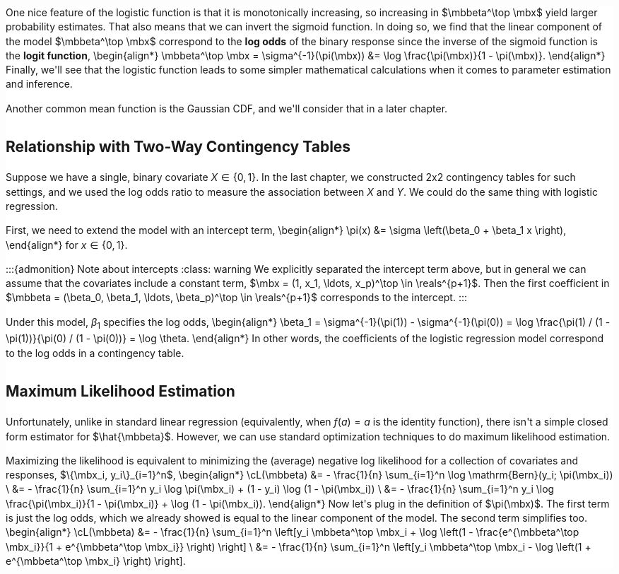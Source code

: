 One nice feature of the logistic function is that it is monotonically increasing, so increasing in $\mbbeta^\top \mbx$ yield larger probability estimates. That also means that we can invert the sigmoid function. In doing so, we find that the linear component of the model $\mbbeta^\top \mbx$ correspond to the **log odds** of the binary response since the inverse of the sigmoid function is the **logit function**,
\begin{align*}
\mbbeta^\top \mbx = \sigma^{-1}(\pi(\mbx)) &= \log \frac{\pi(\mbx)}{1 - \pi(\mbx)}.
\end{align*}
Finally, we'll see that the logistic function leads to some simpler mathematical calculations when it comes to parameter estimation and inference.

Another common mean function is the Gaussian CDF, and we'll consider that in a later chapter. 

## Relationship with Two-Way Contingency Tables

Suppose we have a single, binary covariate $X \in \{0,1\}$. In the last chapter, we constructed 2x2 contingency tables for such settings, and we used the log odds ratio to measure the association between $X$ and $Y$. We could do the same thing with logistic regression.

First, we need to extend the model with an intercept term,
\begin{align*}
\pi(x) &= \sigma \left(\beta_0 + \beta_1 x \right),
\end{align*}
for $x \in \{0,1\}$.

:::{admonition} Note about intercepts
:class: warning
We explicitly separated the intercept term above, but in general we can assume that the covariates include a constant term, $\mbx = (1, x_1, \ldots, x_p)^\top \in \reals^{p+1}$. Then the first coefficient in $\mbbeta = (\beta_0, \beta_1, \ldots, \beta_p)^\top \in \reals^{p+1}$ corresponds to the intercept.
:::

Under this model, $\beta_1$ specifies the log odds,
\begin{align*}
\beta_1 = \sigma^{-1}(\pi(1)) - \sigma^{-1}(\pi(0)) 
= \log \frac{\pi(1) / (1 - \pi(1))}{\pi(0) / (1 - \pi(0))} 
= \log \theta.
\end{align*}
In other words, the coefficients of the logistic regression model correspond to the log odds in a contingency table.

## Maximum Likelihood Estimation

Unfortunately, unlike in standard linear regression (equivalently, when $f(a) = a$ is the identity function), there isn't a simple closed form estimator for $\hat{\mbbeta}$. However, we can use standard optimization techniques to do maximum likelihood estimation.

Maximizing the likelihood is equivalent to minimizing the (average) negative log likelihood for a collection of covariates and responses, $\{\mbx_i, y_i\}_{i=1}^n$,
\begin{align*}
\cL(\mbbeta) 
&= - \frac{1}{n} \sum_{i=1}^n \log \mathrm{Bern}(y_i; \pi(\mbx_i)) \\
&= - \frac{1}{n} \sum_{i=1}^n y_i \log \pi(\mbx_i) + (1 - y_i) \log (1 - \pi(\mbx_i)) \\
&= - \frac{1}{n} \sum_{i=1}^n y_i \log \frac{\pi(\mbx_i)}{1 - \pi(\mbx_i)} + \log (1 - \pi(\mbx_i)).
\end{align*}
Now let's plug in the definition of $\pi(\mbx)$. The first term is just the log odds, which we already showed is equal to the linear component of the model. The second term simplifies too.
\begin{align*}
\cL(\mbbeta) 
&= - \frac{1}{n} \sum_{i=1}^n \left[y_i \mbbeta^\top \mbx_i + \log \left(1 - \frac{e^{\mbbeta^\top \mbx_i}}{1 + e^{\mbbeta^\top \mbx_i}} \right) \right] \\
&= - \frac{1}{n} \sum_{i=1}^n \left[y_i \mbbeta^\top \mbx_i - \log \left(1 + e^{\mbbeta^\top \mbx_i} \right) \right].